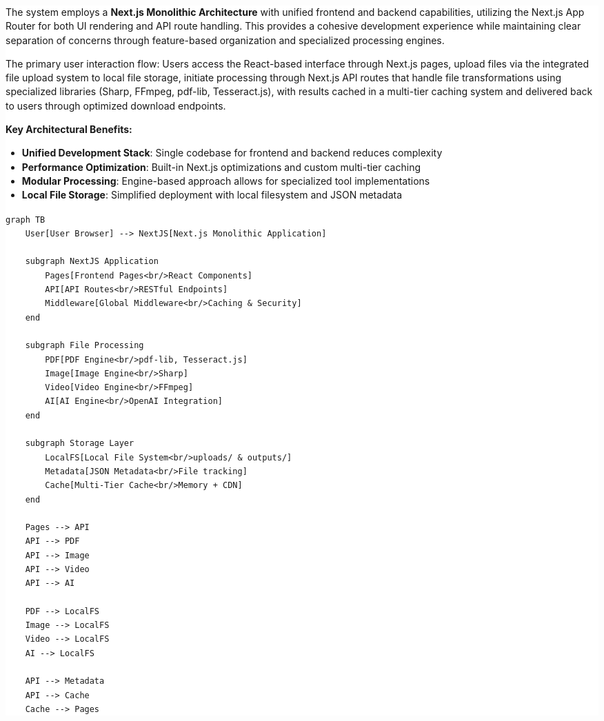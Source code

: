 The system employs a **Next.js Monolithic Architecture** with unified frontend and backend capabilities, utilizing the Next.js App Router for both UI rendering and API route handling. This provides a cohesive development experience while maintaining clear separation of concerns through feature-based organization and specialized processing engines.

The primary user interaction flow: Users access the React-based interface through Next.js pages, upload files via the integrated file upload system to local file storage, initiate processing through Next.js API routes that handle file transformations using specialized libraries (Sharp, FFmpeg, pdf-lib, Tesseract.js), with results cached in a multi-tier caching system and delivered back to users through optimized download endpoints.

**Key Architectural Benefits:**
- **Unified Development Stack**: Single codebase for frontend and backend reduces complexity
- **Performance Optimization**: Built-in Next.js optimizations and custom multi-tier caching
- **Modular Processing**: Engine-based approach allows for specialized tool implementations
- **Local File Storage**: Simplified deployment with local filesystem and JSON metadata

```mermaid
graph TB
    User[User Browser] --> NextJS[Next.js Monolithic Application]
    
    subgraph NextJS Application
        Pages[Frontend Pages<br/>React Components]
        API[API Routes<br/>RESTful Endpoints]
        Middleware[Global Middleware<br/>Caching & Security]
    end
    
    subgraph File Processing
        PDF[PDF Engine<br/>pdf-lib, Tesseract.js]
        Image[Image Engine<br/>Sharp]
        Video[Video Engine<br/>FFmpeg]
        AI[AI Engine<br/>OpenAI Integration]
    end
    
    subgraph Storage Layer
        LocalFS[Local File System<br/>uploads/ & outputs/]
        Metadata[JSON Metadata<br/>File tracking]
        Cache[Multi-Tier Cache<br/>Memory + CDN]
    end
    
    Pages --> API
    API --> PDF
    API --> Image
    API --> Video
    API --> AI
    
    PDF --> LocalFS
    Image --> LocalFS
    Video --> LocalFS
    AI --> LocalFS
    
    API --> Metadata
    API --> Cache
    Cache --> Pages
```
